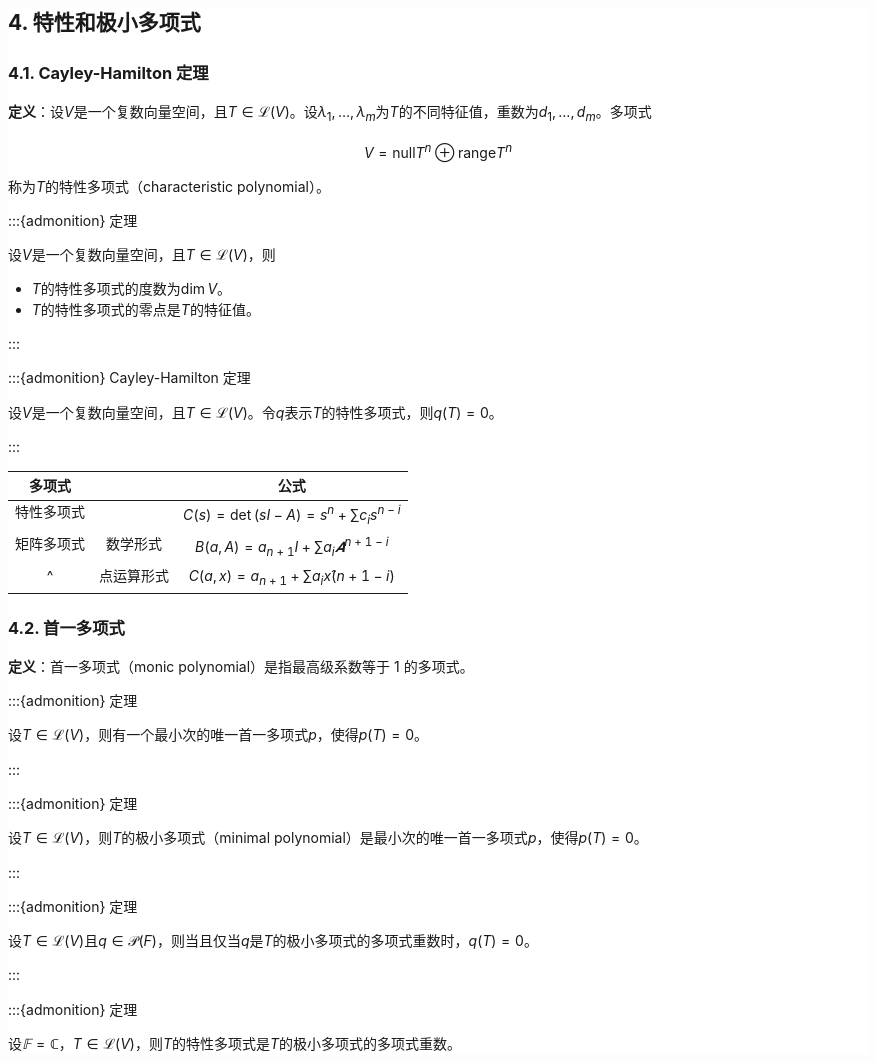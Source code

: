 ## 4. 特性和极小多项式

### 4.1. Cayley-Hamilton 定理

**定义**：设$V$是一个复数向量空间，且$T ∈ \mathscr{L}(V)$。设$λ_1, …, λ_m$为$T$的不同特征值，重数为$d_1, …, d_m$。多项式

$$
V = \mathrm{null} T^n ⊕ \mathrm{range} T^n
$$

称为$T$的特性多项式（characteristic polynomial）。

:::{admonition} 定理

设$V$是一个复数向量空间，且$T ∈ \mathscr{L}(V)$，则

- $T$的特性多项式的度数为$\dim V$。
- $T$的特性多项式的零点是$T$的特征值。

:::

:::{admonition} Cayley-Hamilton 定理

设$V$是一个复数向量空间，且$T ∈ \mathscr{L}(V)$。令$q$表示$T$的特性多项式，则$q(T) = 0$。

:::

|   多项式   |            |                    公式                     |
| :--------: | :--------: | :-----------------------------------------: |
| 特性多项式 |            | $C(s) = \det(sI-A) = s^n + ∑{c_is^{n - i}}$ |
| 矩阵多项式 |  数学形式  | $B(a, A) = a_{n+1}I+ ∑{a_i𝑨^{n + 1 -i}}$  |
|     ^      | 点运算形式 | $C(a, x) = a_{n+1} + ∑{a_i}x̂(n + 1 - i)$  |

### 4.2. 首一多项式

**定义**：首一多项式（monic polynomial）是指最高级系数等于 1 的多项式。

:::{admonition} 定理

设$T ∈ \mathscr{L}(V)$，则有一个最小次的唯一首一多项式$p$，使得$p(T) = 0$。

:::

:::{admonition} 定理

设$T ∈ \mathscr{L}(V)$，则$T$的极小多项式（minimal polynomial）是最小次的唯一首一多项式$p$，使得$p(T) = 0$。

:::

:::{admonition} 定理

设$T ∈ \mathscr{L}(V)$且$q ∈ \mathscr{P}(F)$，则当且仅当$q$是$T$的极小多项式的多项式重数时，$q(T) = 0$。

:::

:::{admonition} 定理

设$𝔽 = ℂ$，$T ∈ \mathscr{L}(V)$，则$T$的特性多项式是$T$的极小多项式的多项式重数。
